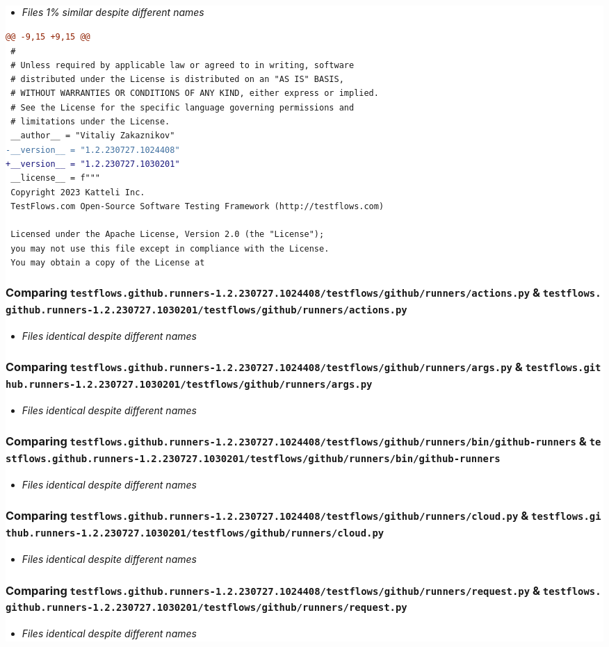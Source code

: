  * *Files 1% similar despite different names*

```diff
@@ -9,15 +9,15 @@
 #
 # Unless required by applicable law or agreed to in writing, software
 # distributed under the License is distributed on an "AS IS" BASIS,
 # WITHOUT WARRANTIES OR CONDITIONS OF ANY KIND, either express or implied.
 # See the License for the specific language governing permissions and
 # limitations under the License.
 __author__ = "Vitaliy Zakaznikov"
-__version__ = "1.2.230727.1024408"
+__version__ = "1.2.230727.1030201"
 __license__ = f"""
 Copyright 2023 Katteli Inc.
 TestFlows.com Open-Source Software Testing Framework (http://testflows.com)
 
 Licensed under the Apache License, Version 2.0 (the "License");
 you may not use this file except in compliance with the License.
 You may obtain a copy of the License at
```

### Comparing `testflows.github.runners-1.2.230727.1024408/testflows/github/runners/actions.py` & `testflows.github.runners-1.2.230727.1030201/testflows/github/runners/actions.py`

 * *Files identical despite different names*

### Comparing `testflows.github.runners-1.2.230727.1024408/testflows/github/runners/args.py` & `testflows.github.runners-1.2.230727.1030201/testflows/github/runners/args.py`

 * *Files identical despite different names*

### Comparing `testflows.github.runners-1.2.230727.1024408/testflows/github/runners/bin/github-runners` & `testflows.github.runners-1.2.230727.1030201/testflows/github/runners/bin/github-runners`

 * *Files identical despite different names*

### Comparing `testflows.github.runners-1.2.230727.1024408/testflows/github/runners/cloud.py` & `testflows.github.runners-1.2.230727.1030201/testflows/github/runners/cloud.py`

 * *Files identical despite different names*

### Comparing `testflows.github.runners-1.2.230727.1024408/testflows/github/runners/request.py` & `testflows.github.runners-1.2.230727.1030201/testflows/github/runners/request.py`

 * *Files identical despite different names*
